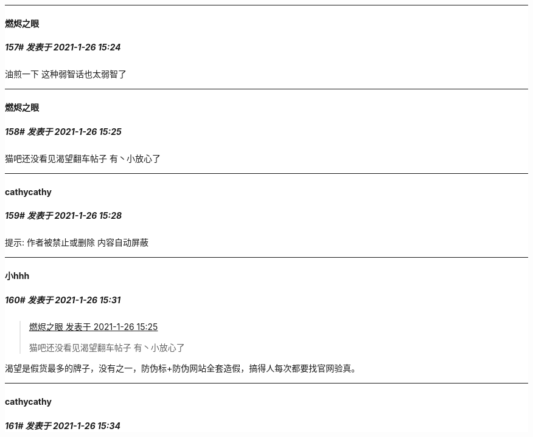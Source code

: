 



*****

####  燃烬之眼  
##### 157#       发表于 2021-1-26 15:24




油煎一下 这种弱智话也太弱智了 







*****

####  燃烬之眼  
##### 158#       发表于 2021-1-26 15:25




猫吧还没看见渴望翻车帖子 有丶小放心了 







*****

####  cathycathy  
##### 159#       发表于 2021-1-26 15:28

提示: 作者被禁止或删除 内容自动屏蔽



*****

####  小hhh  
##### 160#       发表于 2021-1-26 15:31



<blockquote><a href="httphttps://bbs.saraba1st.com/2b/forum.php?mod=redirect&amp;goto=findpost&amp;pid=50149992&amp;ptid=1984532" target="_blank">燃烬之眼 发表于 2021-1-26 15:25</a>

猫吧还没看见渴望翻车帖子 有丶小放心了</blockquote>
渴望是假货最多的牌子，没有之一，防伪标+防伪网站全套造假，搞得人每次都要找官网验真。







*****

####  cathycathy  
##### 161#       发表于 2021-1-26 15:34

